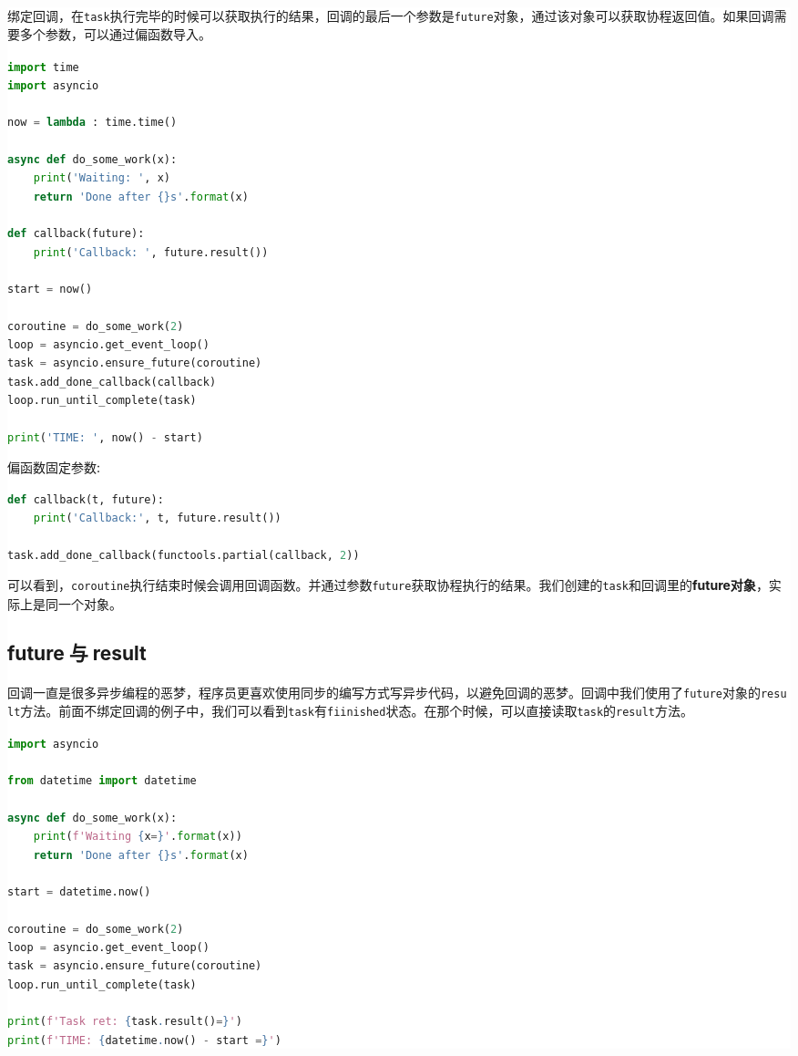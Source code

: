 绑定回调，在`task`执行完毕的时候可以获取执行的结果，回调的最后一个参数是`future`对象，通过该对象可以获取协程返回值。如果回调需要多个参数，可以通过偏函数导入。

```python
import time
import asyncio

now = lambda : time.time()

async def do_some_work(x):
    print('Waiting: ', x)
    return 'Done after {}s'.format(x)

def callback(future):
    print('Callback: ', future.result())

start = now()

coroutine = do_some_work(2)
loop = asyncio.get_event_loop()
task = asyncio.ensure_future(coroutine)
task.add_done_callback(callback)
loop.run_until_complete(task)

print('TIME: ', now() - start)
```

偏函数固定参数:

```python
def callback(t, future):
    print('Callback:', t, future.result())

task.add_done_callback(functools.partial(callback, 2))
```

可以看到，`coroutine`执行结束时候会调用回调函数。并通过参数`future`获取协程执行的结果。我们创建的`task`和回调里的**future对象**，实际上是同一个对象。

## future 与 result

回调一直是很多异步编程的恶梦，程序员更喜欢使用同步的编写方式写异步代码，以避免回调的恶梦。回调中我们使用了`future`对象的`result`方法。前面不绑定回调的例子中，我们可以看到`task`有`fiinished`状态。在那个时候，可以直接读取`task`的`result`方法。

```python
import asyncio

from datetime import datetime

async def do_some_work(x):
    print(f'Waiting {x=}'.format(x))
    return 'Done after {}s'.format(x)

start = datetime.now()

coroutine = do_some_work(2)
loop = asyncio.get_event_loop()
task = asyncio.ensure_future(coroutine)
loop.run_until_complete(task)

print(f'Task ret: {task.result()=}')
print(f'TIME: {datetime.now() - start =}')
```
